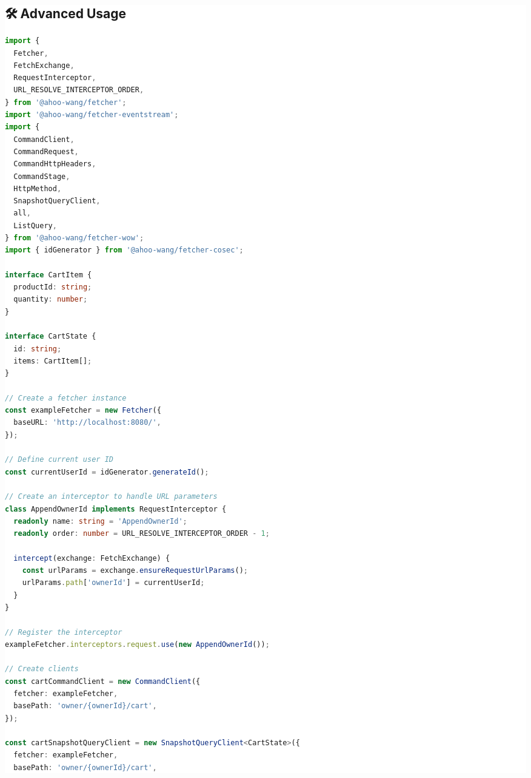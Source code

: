 
## 🛠️ Advanced Usage

```typescript
import {
  Fetcher,
  FetchExchange,
  RequestInterceptor,
  URL_RESOLVE_INTERCEPTOR_ORDER,
} from '@ahoo-wang/fetcher';
import '@ahoo-wang/fetcher-eventstream';
import {
  CommandClient,
  CommandRequest,
  CommandHttpHeaders,
  CommandStage,
  HttpMethod,
  SnapshotQueryClient,
  all,
  ListQuery,
} from '@ahoo-wang/fetcher-wow';
import { idGenerator } from '@ahoo-wang/fetcher-cosec';

interface CartItem {
  productId: string;
  quantity: number;
}

interface CartState {
  id: string;
  items: CartItem[];
}

// Create a fetcher instance
const exampleFetcher = new Fetcher({
  baseURL: 'http://localhost:8080/',
});

// Define current user ID
const currentUserId = idGenerator.generateId();

// Create an interceptor to handle URL parameters
class AppendOwnerId implements RequestInterceptor {
  readonly name: string = 'AppendOwnerId';
  readonly order: number = URL_RESOLVE_INTERCEPTOR_ORDER - 1;

  intercept(exchange: FetchExchange) {
    const urlParams = exchange.ensureRequestUrlParams();
    urlParams.path['ownerId'] = currentUserId;
  }
}

// Register the interceptor
exampleFetcher.interceptors.request.use(new AppendOwnerId());

// Create clients
const cartCommandClient = new CommandClient({
  fetcher: exampleFetcher,
  basePath: 'owner/{ownerId}/cart',
});

const cartSnapshotQueryClient = new SnapshotQueryClient<CartState>({
  fetcher: exampleFetcher,
  basePath: 'owner/{ownerId}/cart',
```